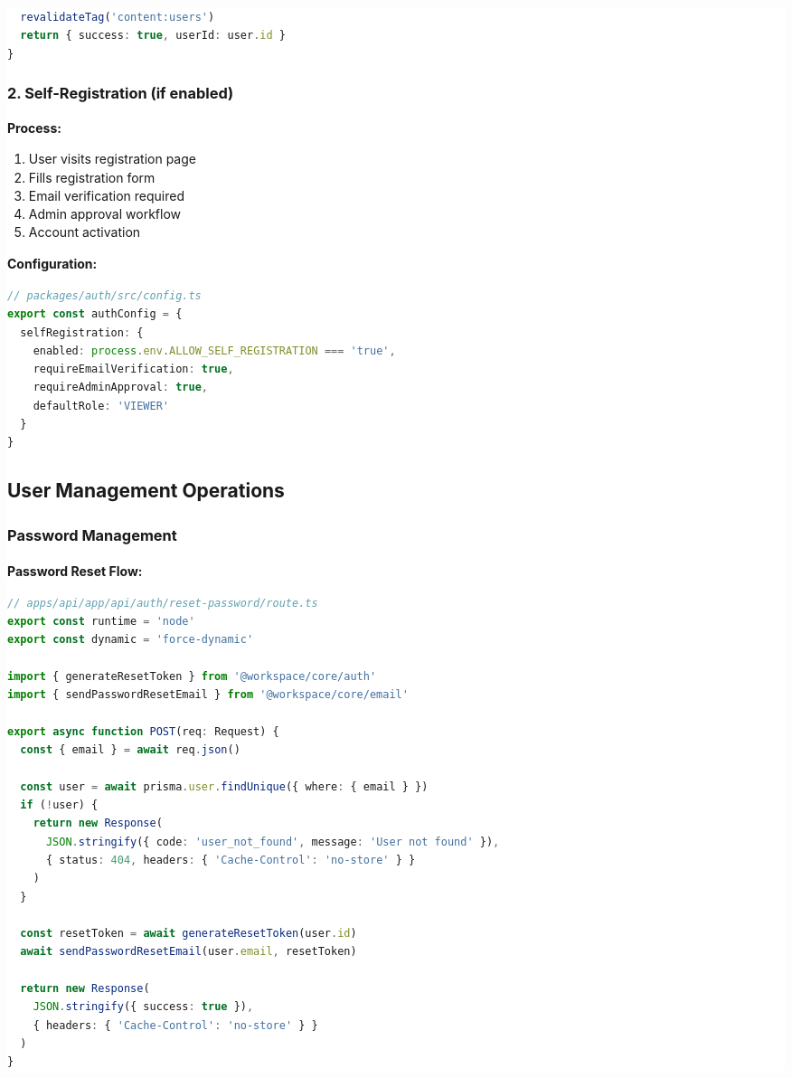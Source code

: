 ```typescript
  revalidateTag('content:users')
  return { success: true, userId: user.id }
}
```

### 2. Self-Registration (if enabled)

**Process:**
1. User visits registration page
2. Fills registration form
3. Email verification required
4. Admin approval workflow
5. Account activation

**Configuration:**
```typescript
// packages/auth/src/config.ts
export const authConfig = {
  selfRegistration: {
    enabled: process.env.ALLOW_SELF_REGISTRATION === 'true',
    requireEmailVerification: true,
    requireAdminApproval: true,
    defaultRole: 'VIEWER'
  }
}
```

## User Management Operations

### Password Management

**Password Reset Flow:**
```typescript
// apps/api/app/api/auth/reset-password/route.ts
export const runtime = 'node'
export const dynamic = 'force-dynamic'

import { generateResetToken } from '@workspace/core/auth'
import { sendPasswordResetEmail } from '@workspace/core/email'

export async function POST(req: Request) {
  const { email } = await req.json()
  
  const user = await prisma.user.findUnique({ where: { email } })
  if (!user) {
    return new Response(
      JSON.stringify({ code: 'user_not_found', message: 'User not found' }),
      { status: 404, headers: { 'Cache-Control': 'no-store' } }
    )
  }
  
  const resetToken = await generateResetToken(user.id)
  await sendPasswordResetEmail(user.email, resetToken)
  
  return new Response(
    JSON.stringify({ success: true }),
    { headers: { 'Cache-Control': 'no-store' } }
  )
}
```
